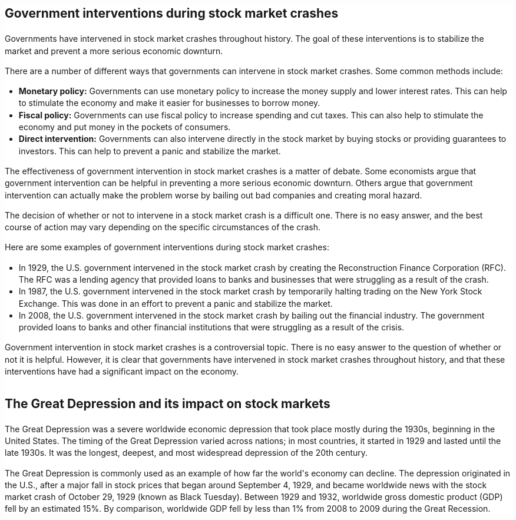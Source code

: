 
## Government interventions during stock market crashes


Governments have intervened in stock market crashes throughout history. The goal of these interventions is to stabilize the market and prevent a more serious economic downturn.

There are a number of different ways that governments can intervene in stock market crashes. Some common methods include:

* **Monetary policy:** Governments can use monetary policy to increase the money supply and lower interest rates. This can help to stimulate the economy and make it easier for businesses to borrow money.
* **Fiscal policy:** Governments can use fiscal policy to increase spending and cut taxes. This can also help to stimulate the economy and put money in the pockets of consumers.
* **Direct intervention:** Governments can also intervene directly in the stock market by buying stocks or providing guarantees to investors. This can help to prevent a panic and stabilize the market.

The effectiveness of government intervention in stock market crashes is a matter of debate. Some economists argue that government intervention can be helpful in preventing a more serious economic downturn. Others argue that government intervention can actually make the problem worse by bailing out bad companies and creating moral hazard.

The decision of whether or not to intervene in a stock market crash is a difficult one. There is no easy answer, and the best course of action may vary depending on the specific circumstances of the crash.

Here are some examples of government interventions during stock market crashes:

* In 1929, the U.S. government intervened in the stock market crash by creating the Reconstruction Finance Corporation (RFC). The RFC was a lending agency that provided loans to banks and businesses that were struggling as a result of the crash.
* In 1987, the U.S. government intervened in the stock market crash by temporarily halting trading on the New York Stock Exchange. This was done in an effort to prevent a panic and stabilize the market.
* In 2008, the U.S. government intervened in the stock market crash by bailing out the financial industry. The government provided loans to banks and other financial institutions that were struggling as a result of the crisis.

Government intervention in stock market crashes is a controversial topic. There is no easy answer to the question of whether or not it is helpful. However, it is clear that governments have intervened in stock market crashes throughout history, and that these interventions have had a significant impact on the economy.

## The Great Depression and its impact on stock markets


The Great Depression was a severe worldwide economic depression that took place mostly during the 1930s, beginning in the United States. The timing of the Great Depression varied across nations; in most countries, it started in 1929 and lasted until the late 1930s. It was the longest, deepest, and most widespread depression of the 20th century.

The Great Depression is commonly used as an example of how far the world's economy can decline. The depression originated in the U.S., after a major fall in stock prices that began around September 4, 1929, and became worldwide news with the stock market crash of October 29, 1929 (known as Black Tuesday). Between 1929 and 1932, worldwide gross domestic product (GDP) fell by an estimated 15%. By comparison, worldwide GDP fell by less than 1% from 2008 to 2009 during the Great Recession.
